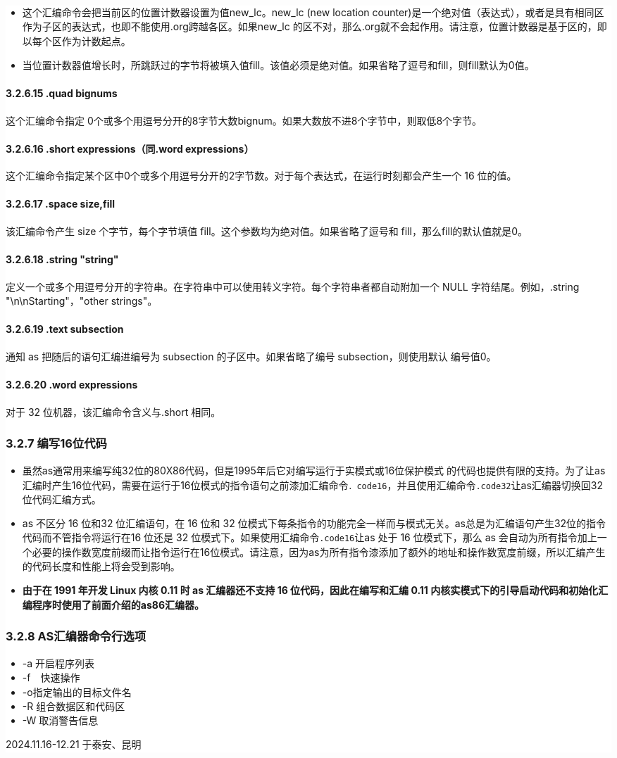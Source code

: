- 这个汇编命令会把当前区的位置计数器设置为值new_lc。new_lc (new location counter)是一个绝对值（表达式），或者是具有相同区作为子区的表达式，也即不能使用.org跨越各区。如果new_lc 的区不对，那么.org就不会起作用。请注意，位置计数器是基于区的，即以每个区作为计数起点。

- 当位置计数器值增长时，所跳跃过的字节将被填入值fill。该值必须是绝对值。如果省略了逗号和fill，则fill默认为0值。 

#### 3.2.6.15 .quad bignums

这个汇编命令指定 0个或多个用逗号分开的8字节大数bignum。如果大数放不进8个字节中，则取低8个字节。　

#### 3.2.6.16 .short expressions（同.word expressions）

这个汇编命令指定某个区中0个或多个用逗号分开的2字节数。对于每个表达式，在运行时刻都会产生一个 16 位的值。
　
#### 3.2.6.17 .space size,fill

该汇编命令产生 size 个字节，每个字节填值 fill。这个参数均为绝对值。如果省略了逗号和 fill，那么fill的默认值就是0。

#### 3.2.6.18 .string "string"
定义一个或多个用逗号分开的字符串。在字符串中可以使用转义字符。每个字符串者都自动附加一个
NULL 字符结尾。例如，.string "\n\nStarting"，"other strings"。 

#### 3.2.6.19 .text subsection
通知 as 把随后的语句汇编进编号为 subsection 的子区中。如果省略了编号 subsection，则使用默认
编号值0。

#### 3.2.6.20 .word expressions
对于 32 位机器，该汇编命令含义与.short 相同。

### 3.2.7 编写16位代码

- 虽然as通常用来编写纯32位的80X86代码，但是1995年后它对编写运行于实模式或16位保护模式
的代码也提供有限的支持。为了让as汇编时产生16位代码，需要在运行于16位模式的指令语句之前漆加汇编命令`．code16`，并且使用汇编命令`.code32`让as汇编器切换回32 位代码汇编方式。

- as 不区分 16 位和32 位汇编语句，在 16 位和 32 位模式下每条指令的功能完全一样而与模式无关。as总是为汇编语句产生32位的指令代码而不管指令将运行在16 位还是 32 位模式下。如果使用汇编命令`.code16`让as 处于 16 位模式下，那么 as 会自动为所有指令加上一个必要的操作数宽度前缀而让指令运行在16位模式。请注意，因为as为所有指令漆添加了额外的地址和操作数宽度前缀，所以汇编产生的代码长度和性能上将会受到影响。

- **由于在 1991 年开发 Linux 内核 0.11 时 as 汇编器还不支持 16 位代码，因此在编写和汇编 0.11 内核实模式下的引导启动代码和初始化汇编程序时使用了前面介绍的as86汇编器。**


### 3.2.8 AS汇编器命令行选项

- -a 开启程序列表  
- -f　快速操作  
- -o指定输出的目标文件名  
- -R 组合数据区和代码区  
- -W 取消警告信息  




2024.11.16-12.21      于泰安、昆明